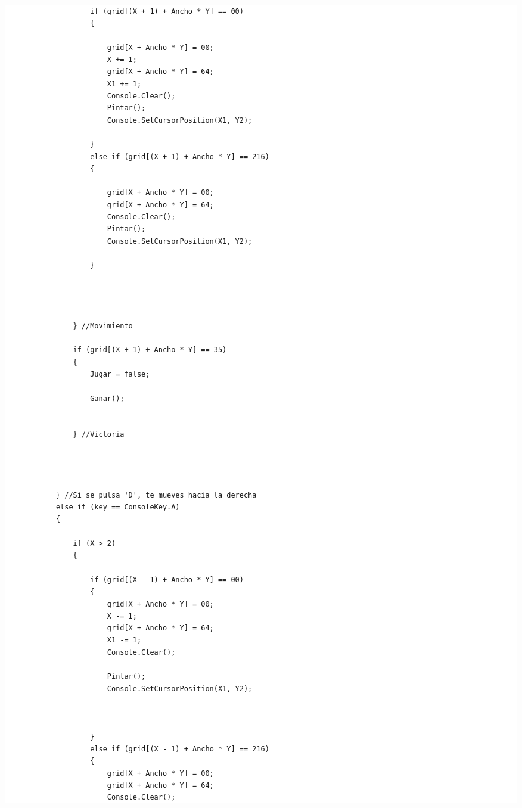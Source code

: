                         if (grid[(X + 1) + Ancho * Y] == 00)
                        {

                            grid[X + Ancho * Y] = 00;
                            X += 1;
                            grid[X + Ancho * Y] = 64;
                            X1 += 1;
                            Console.Clear();
                            Pintar();
                            Console.SetCursorPosition(X1, Y2);

                        }
                        else if (grid[(X + 1) + Ancho * Y] == 216)
                        {

                            grid[X + Ancho * Y] = 00;
                            grid[X + Ancho * Y] = 64;
                            Console.Clear();
                            Pintar();
                            Console.SetCursorPosition(X1, Y2);

                        }




                    } //Movimiento

                    if (grid[(X + 1) + Ancho * Y] == 35)
                    {
                        Jugar = false;

                        Ganar();


                    } //Victoria




                } //Si se pulsa 'D', te mueves hacia la derecha
                else if (key == ConsoleKey.A)
                {

                    if (X > 2)
                    {

                        if (grid[(X - 1) + Ancho * Y] == 00)
                        {
                            grid[X + Ancho * Y] = 00;
                            X -= 1;
                            grid[X + Ancho * Y] = 64;
                            X1 -= 1;
                            Console.Clear();

                            Pintar();
                            Console.SetCursorPosition(X1, Y2);



                        }
                        else if (grid[(X - 1) + Ancho * Y] == 216)
                        {
                            grid[X + Ancho * Y] = 00;
                            grid[X + Ancho * Y] = 64;
                            Console.Clear();
